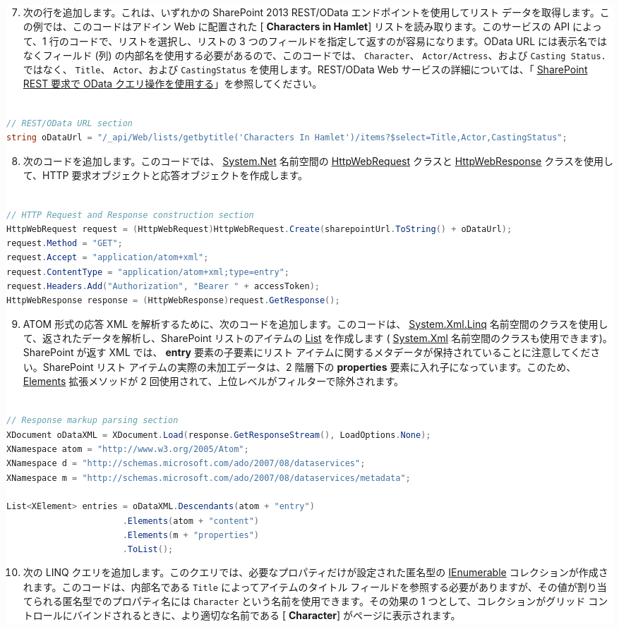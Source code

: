 7. 次の行を追加します。これは、いずれかの SharePoint 2013 REST/OData エンドポイントを使用してリスト データを取得します。この例では、このコードはアドイン Web に配置された [ **Characters in Hamlet**] リストを読み取ります。このサービスの API によって、1 行のコードで、リストを選択し、リストの 3 つのフィールドを指定して返すのが容易になります。OData URL には表示名ではなくフィールド (列) の内部名を使用する必要があるので、このコードでは、 `Character`、 `Actor/Actress`、および  `Casting Status.` ではなく、 `Title`、 `Actor`、および  `CastingStatus` を使用します。REST/OData Web サービスの詳細については、「 [SharePoint REST 要求で OData クエリ操作を使用する](use-odata-query-operations-in-sharepoint-rest-requests.md)」を参照してください。
    
  ```cs
  
// REST/OData URL section
 string oDataUrl = "/_api/Web/lists/getbytitle('Characters In Hamlet')/items?$select=Title,Actor,CastingStatus";
  ```

8. 次のコードを追加します。このコードでは、 [System.Net](https://msdn.microsoft.com/library/System.Net.aspx) 名前空間の [HttpWebRequest](https://msdn.microsoft.com/library/System.Net.HttpWebRequest.aspx) クラスと [HttpWebResponse](https://msdn.microsoft.com/library/System.Net.HttpWebResponse.aspx) クラスを使用して、HTTP 要求オブジェクトと応答オブジェクトを作成します。
    
  ```cs
  
// HTTP Request and Response construction section
HttpWebRequest request = (HttpWebRequest)HttpWebRequest.Create(sharepointUrl.ToString() + oDataUrl);
request.Method = "GET";
request.Accept = "application/atom+xml";
request.ContentType = "application/atom+xml;type=entry";
request.Headers.Add("Authorization", "Bearer " + accessToken);
HttpWebResponse response = (HttpWebResponse)request.GetResponse();
  ```

9. ATOM 形式の応答 XML を解析するために、次のコードを追加します。このコードは、 [System.Xml.Linq](https://msdn.microsoft.com/library/System.Xml.Linq.aspx) 名前空間のクラスを使用して、返されたデータを解析し、SharePoint リストのアイテムの [List<T>](http://msdn2.microsoft.com/JA-JP/library/6sh2ey19) を作成します ( [System.Xml](https://msdn.microsoft.com/library/System.Xml.aspx) 名前空間のクラスも使用できます)。SharePoint が返す XML では、 **entry** 要素の子要素にリスト アイテムに関するメタデータが保持されていることに注意してください。SharePoint リスト アイテムの実際の未加工データは、2 階層下の **properties** 要素に入れ子になっています。このため、 [Elements<T>](http://msdn2.microsoft.com/JA-JP/library/bb348465) 拡張メソッドが 2 回使用されて、上位レベルがフィルターで除外されます。
    
  ```cs
  
// Response markup parsing section
XDocument oDataXML = XDocument.Load(response.GetResponseStream(), LoadOptions.None);
XNamespace atom = "http://www.w3.org/2005/Atom";
XNamespace d = "http://schemas.microsoft.com/ado/2007/08/dataservices";
XNamespace m = "http://schemas.microsoft.com/ado/2007/08/dataservices/metadata"; 

List<XElement> entries = oDataXML.Descendants(atom + "entry")
                         .Elements(atom + "content")
                         .Elements(m + "properties")
                         .ToList();
  ```

10. 次の LINQ クエリを追加します。このクエリでは、必要なプロパティだけが設定された匿名型の  [IEnumerable<T>](http://msdn2.microsoft.com/JA-JP/library/9eekhta0) コレクションが作成されます。このコードは、内部名である `Title` によってアイテムのタイトル フィールドを参照する必要がありますが、その値が割り当てられる匿名型でのプロパティ名には `Character` という名前を使用できます。その効果の 1 つとして、コレクションがグリッド コントロールにバインドされるときに、より適切な名前である [ **Character**] がページに表示されます。
    